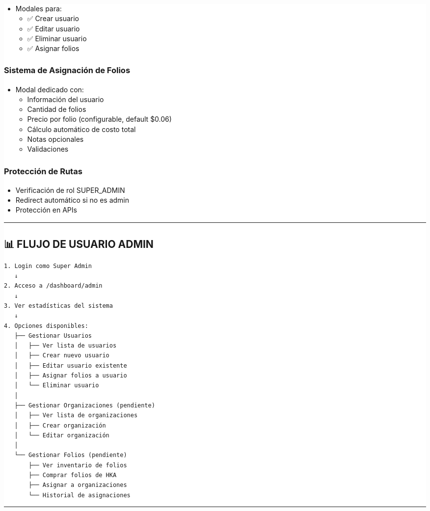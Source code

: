 - Modales para:
  - ✅ Crear usuario
  - ✅ Editar usuario
  - ✅ Eliminar usuario
  - ✅ Asignar folios

### Sistema de Asignación de Folios
- Modal dedicado con:
  - Información del usuario
  - Cantidad de folios
  - Precio por folio (configurable, default $0.06)
  - Cálculo automático de costo total
  - Notas opcionales
  - Validaciones

### Protección de Rutas
- Verificación de rol SUPER_ADMIN
- Redirect automático si no es admin
- Protección en APIs

---

## 📊 FLUJO DE USUARIO ADMIN

```
1. Login como Super Admin
   ↓
2. Acceso a /dashboard/admin
   ↓
3. Ver estadísticas del sistema
   ↓
4. Opciones disponibles:
   ├── Gestionar Usuarios
   │   ├── Ver lista de usuarios
   │   ├── Crear nuevo usuario
   │   ├── Editar usuario existente
   │   ├── Asignar folios a usuario
   │   └── Eliminar usuario
   │
   ├── Gestionar Organizaciones (pendiente)
   │   ├── Ver lista de organizaciones
   │   ├── Crear organización
   │   └── Editar organización
   │
   └── Gestionar Folios (pendiente)
       ├── Ver inventario de folios
       ├── Comprar folios de HKA
       ├── Asignar a organizaciones
       └── Historial de asignaciones
```

---